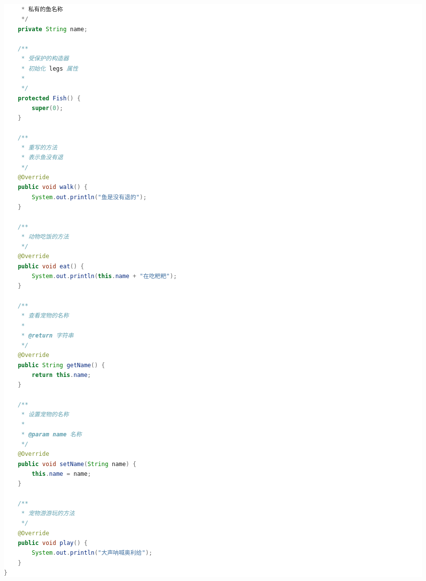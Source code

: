 ```java
     * 私有的鱼名称
     */
    private String name;

    /**
     * 受保护的构造器
     * 初始化 legs 属性
     *
     */
    protected Fish() {
        super(0);
    }

    /**
     * 重写的方法
     * 表示鱼没有退
     */
    @Override
    public void walk() {
        System.out.println("鱼是没有退的");
    }

    /**
     * 动物吃饭的方法
     */
    @Override
    public void eat() {
        System.out.println(this.name + "在吃粑粑");
    }

    /**
     * 查看宠物的名称
     *
     * @return 字符串
     */
    @Override
    public String getName() {
        return this.name;
    }

    /**
     * 设置宠物的名称
     *
     * @param name 名称
     */
    @Override
    public void setName(String name) {
        this.name = name;
    }

    /**
     * 宠物游游玩的方法
     */
    @Override
    public void play() {
        System.out.println("大声呐喊奥利给");
    }
}
```